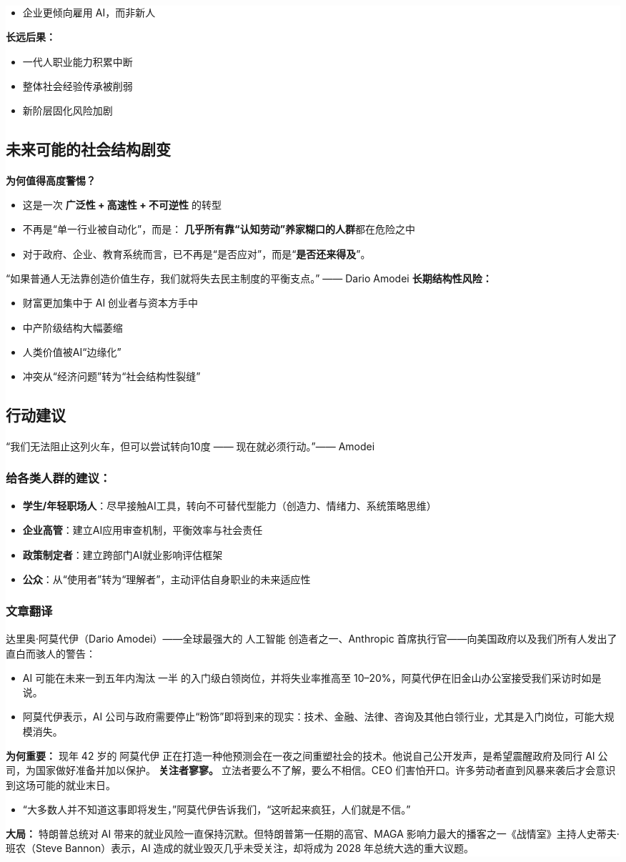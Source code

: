 - 企业更倾向雇用 AI，而非新人

**长远后果：**

- 一代人职业能力积累中断

- 整体社会经验传承被削弱

- 新阶层固化风险加剧

## 未来可能的社会结构剧变
**为何值得高度警惕？**

- 这是一次 **广泛性 + 高速性 + 不可逆性** 的转型

- 不再是“单一行业被自动化”，而是：
**几乎所有靠“认知劳动”养家糊口的人群**都在危险之中

- 对于政府、企业、教育系统而言，已不再是“是否应对”，而是“**是否还来得及**”。

“如果普通人无法靠创造价值生存，我们就将失去民主制度的平衡支点。” —— Dario Amodei
**长期结构性风险：**

- 财富更加集中于 AI 创业者与资本方手中

- 中产阶级结构大幅萎缩

- 人类价值被AI“边缘化”

- 冲突从“经济问题”转为“社会结构性裂缝”

## 行动建议
“我们无法阻止这列火车，但可以尝试转向10度 —— 现在就必须行动。”—— Amodei

### 给各类人群的建议：

- **学生/年轻职场人**：尽早接触AI工具，转向不可替代型能力（创造力、情绪力、系统策略思维）

- **企业高管**：建立AI应用审查机制，平衡效率与社会责任

- **政策制定者**：建立跨部门AI就业影响评估框架

- **公众**：从“使用者”转为“理解者”，主动评估自身职业的未来适应性

### 文章翻译
达里奥·阿莫代伊（Dario Amodei）——全球最强大的 人工智能 创造者之一、Anthropic 首席执行官——向美国政府以及我们所有人发出了直白而骇人的警告：

- AI 可能在未来一到五年内淘汰 一半 的入门级白领岗位，并将失业率推高至 10–20%，阿莫代伊在旧金山办公室接受我们采访时如是说。

- 阿莫代伊表示，AI 公司与政府需要停止“粉饰”即将到来的现实：技术、金融、法律、咨询及其他白领行业，尤其是入门岗位，可能大规模消失。

**为何重要：** 现年 42 岁的 阿莫代伊 正在打造一种他预测会在一夜之间重塑社会的技术。他说自己公开发声，是希望震醒政府及同行 AI 公司，为国家做好准备并加以保护。
**关注者寥寥。** 立法者要么不了解，要么不相信。CEO 们害怕开口。许多劳动者直到风暴来袭后才会意识到这场可能的就业末日。

- “大多数人并不知道这事即将发生，”阿莫代伊告诉我们，“这听起来疯狂，人们就是不信。”

**大局：** 特朗普总统对 AI 带来的就业风险一直保持沉默。但特朗普第一任期的高官、MAGA 影响力最大的播客之一《战情室》主持人史蒂夫·班农（Steve Bannon）表示，AI 造成的就业毁灭几乎未受关注，却将成为 2028 年总统大选的重大议题。
